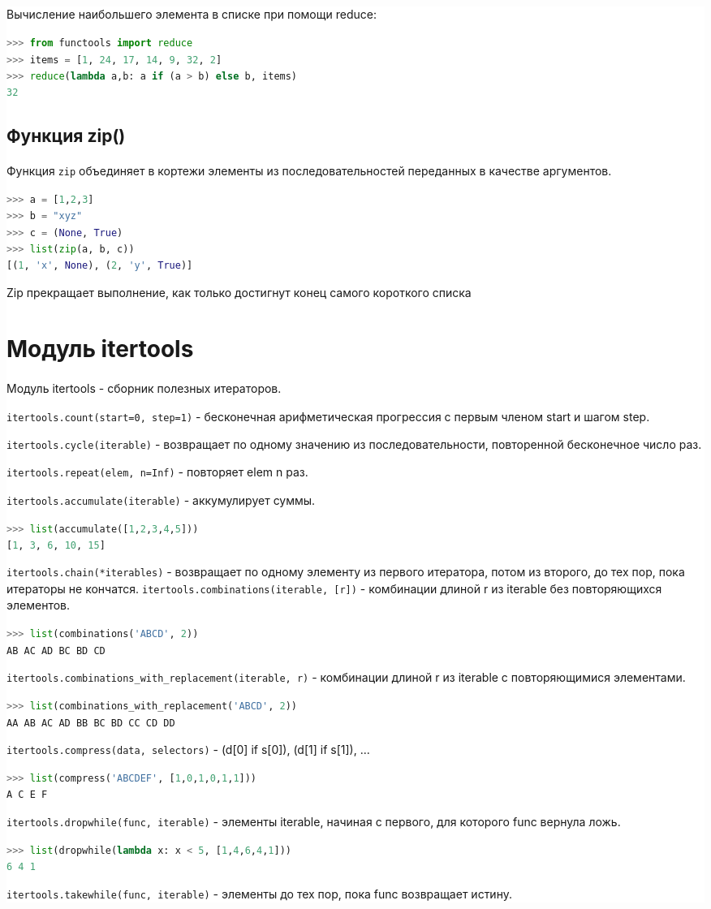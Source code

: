 Вычисление наибольшего элемента в списке при помощи reduce:

```py
>>> from functools import reduce
>>> items = [1, 24, 17, 14, 9, 32, 2]
>>> reduce(lambda a,b: a if (a > b) else b, items)
32
```

## Функция zip()

Функция `zip` объединяет в кортежи элементы из последовательностей переданных в качестве аргументов.

```py
>>> a = [1,2,3]
>>> b = "xyz"
>>> c = (None, True)
>>> list(zip(a, b, c))
[(1, 'x', None), (2, 'y', True)]
```

Zip прекращает выполнение, как только достигнут конец самого короткого списка


# Модуль itertools

Модуль itertools - сборник полезных итераторов.

`itertools.count(start=0, step=1)` - бесконечная арифметическая прогрессия с первым членом start и шагом step.

`itertools.cycle(iterable)` - возвращает по одному значению из последовательности, повторенной бесконечное число раз.

`itertools.repeat(elem, n=Inf)` - повторяет elem n раз.

`itertools.accumulate(iterable)` - аккумулирует суммы.
```py
>>> list(accumulate([1,2,3,4,5]))
[1, 3, 6, 10, 15]
```
`itertools.chain(*iterables)` - возвращает по одному элементу из первого итератора, потом из второго, до тех пор, пока итераторы не кончатся.
`itertools.combinations(iterable, [r])` - комбинации длиной r из iterable без повторяющихся элементов.
```py
>>> list(combinations('ABCD', 2))
AB AC AD BC BD CD
```
`itertools.combinations_with_replacement(iterable, r)` - комбинации длиной r из iterable с повторяющимися элементами.
```py
>>> list(combinations_with_replacement('ABCD', 2))
AA AB AC AD BB BC BD CC CD DD
```
`itertools.compress(data, selectors)` - (d[0] if s[0]), (d[1] if s[1]), ...
```py
>>> list(compress('ABCDEF', [1,0,1,0,1,1]))
A C E F
```
`itertools.dropwhile(func, iterable)` - элементы iterable, начиная с первого, для которого func вернула ложь.
```py
>>> list(dropwhile(lambda x: x < 5, [1,4,6,4,1]))
6 4 1
```
`itertools.takewhile(func, iterable)` - элементы до тех пор, пока func возвращает истину.
```py
```